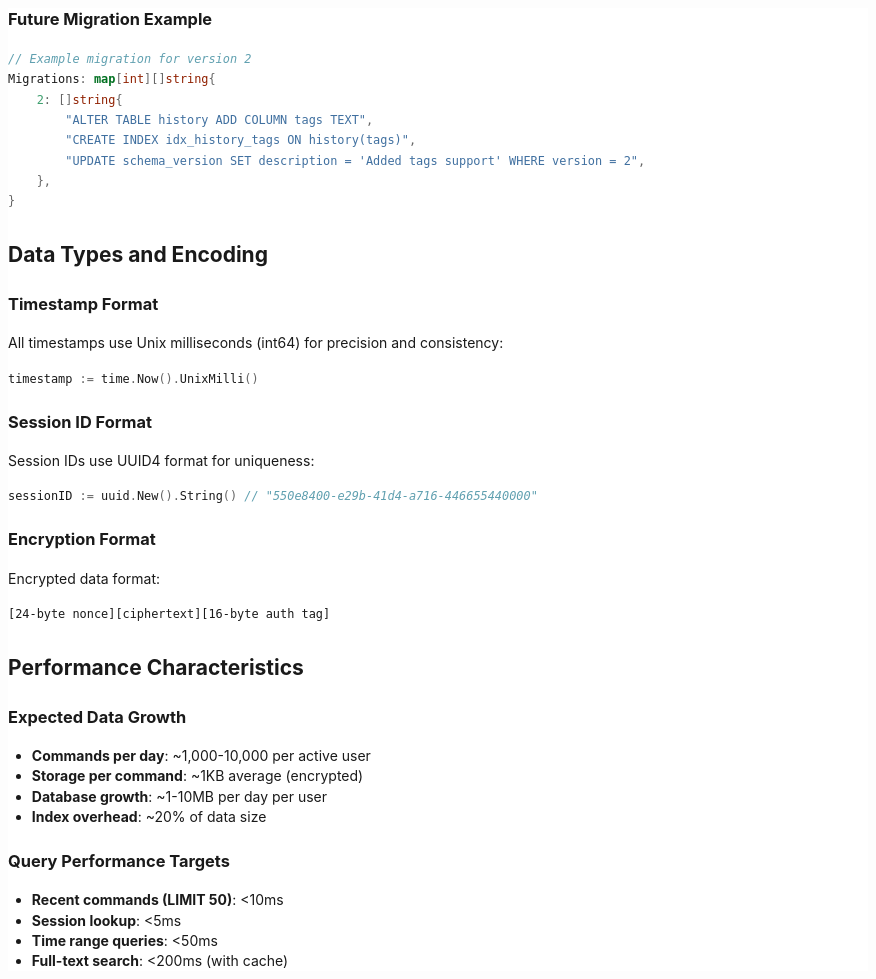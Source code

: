 ### Future Migration Example

```go
// Example migration for version 2
Migrations: map[int][]string{
    2: []string{
        "ALTER TABLE history ADD COLUMN tags TEXT",
        "CREATE INDEX idx_history_tags ON history(tags)",
        "UPDATE schema_version SET description = 'Added tags support' WHERE version = 2",
    },
}
```

## Data Types and Encoding

### Timestamp Format

All timestamps use Unix milliseconds (int64) for precision and consistency:

```go
timestamp := time.Now().UnixMilli()
```

### Session ID Format

Session IDs use UUID4 format for uniqueness:

```go
sessionID := uuid.New().String() // "550e8400-e29b-41d4-a716-446655440000"
```

### Encryption Format

Encrypted data format:
```
[24-byte nonce][ciphertext][16-byte auth tag]
```

## Performance Characteristics

### Expected Data Growth

- **Commands per day**: ~1,000-10,000 per active user
- **Storage per command**: ~1KB average (encrypted)
- **Database growth**: ~1-10MB per day per user
- **Index overhead**: ~20% of data size

### Query Performance Targets

- **Recent commands (LIMIT 50)**: <10ms
- **Session lookup**: <5ms
- **Time range queries**: <50ms
- **Full-text search**: <200ms (with cache)
